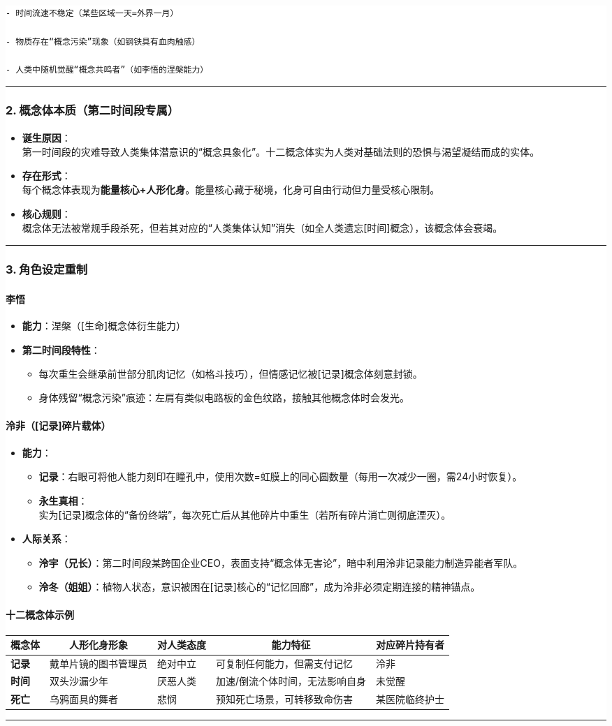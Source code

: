     - 时间流速不稳定（某些区域一天=外界一月）
        
    - 物质存在“概念污染”现象（如钢铁具有血肉触感）
        
    - 人类中随机觉醒“概念共鸣者”（如李悟的涅槃能力）
        

---

### **2. 概念体本质（第二时间段专属）**

- **诞生原因**：  
    第一时间段的灾难导致人类集体潜意识的“概念具象化”。十二概念体实为人类对基础法则的恐惧与渴望凝结而成的实体。
    
- **存在形式**：  
    每个概念体表现为**能量核心+人形化身**。能量核心藏于秘境，化身可自由行动但力量受核心限制。
    
- **核心规则**：  
    概念体无法被常规手段杀死，但若其对应的“人类集体认知”消失（如全人类遗忘[时间]概念），该概念体会衰竭。
    

---

### **3. 角色设定重制**

#### **李悟**

- **能力**：涅槃（[生命]概念体衍生能力）
    
- **第二时间段特性**：
    
    - 每次重生会继承前世部分肌肉记忆（如格斗技巧），但情感记忆被[记录]概念体刻意封锁。
        
    - 身体残留“概念污染”痕迹：左肩有类似电路板的金色纹路，接触其他概念体时会发光。
        

#### **泠非（[记录]碎片载体）**

- **能力**：
    
    - **记录**：右眼可将他人能力刻印在瞳孔中，使用次数=虹膜上的同心圆数量（每用一次减少一圈，需24小时恢复）。
        
    - **永生真相**：  
        实为[记录]概念体的“备份终端”，每次死亡后从其他碎片中重生（若所有碎片消亡则彻底湮灭）。
        
- **人际关系**：
    
    - **泠宇（兄长）**：第二时间段某跨国企业CEO，表面支持“概念体无害论”，暗中利用泠非记录能力制造异能者军队。
        
    - **泠冬（姐姐）**：植物人状态，意识被困在[记录]核心的“记忆回廊”，成为泠非必须定期连接的精神锚点。
        

#### **十二概念体示例**

|概念体|人形化身形象|对人类态度|能力特征|对应碎片持有者|
|---|---|---|---|---|
|**记录**|戴单片镜的图书管理员|绝对中立|可复制任何能力，但需支付记忆|泠非|
|**时间**|双头沙漏少年|厌恶人类|加速/倒流个体时间，无法影响自身|未觉醒|
|**死亡**|乌鸦面具的舞者|悲悯|预知死亡场景，可转移致命伤害|某医院临终护士|

---
